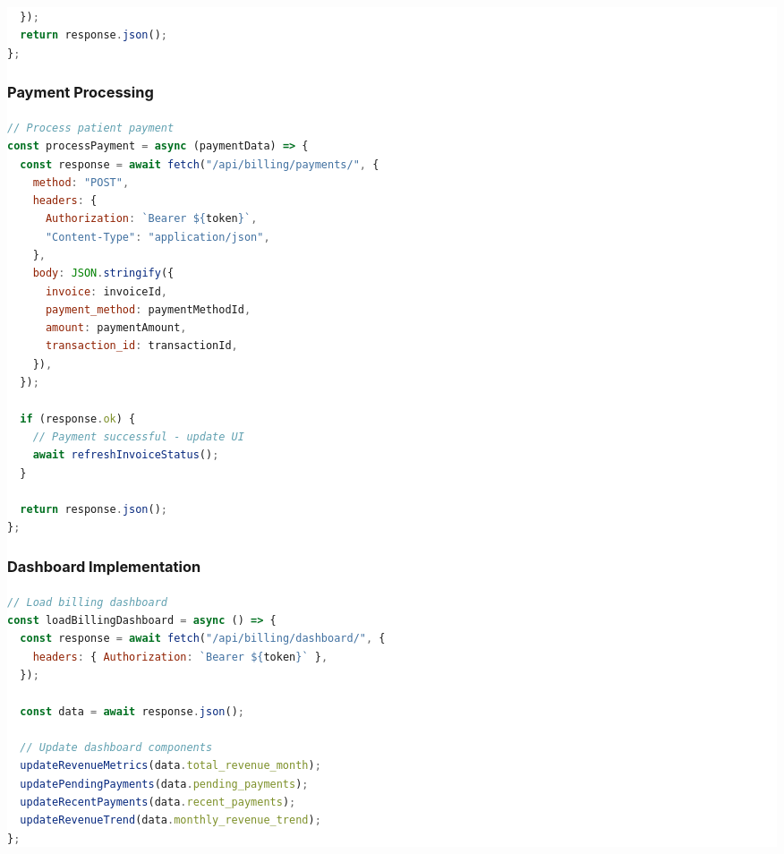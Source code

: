 ```javascript
  });
  return response.json();
};
```

### Payment Processing

```javascript
// Process patient payment
const processPayment = async (paymentData) => {
  const response = await fetch("/api/billing/payments/", {
    method: "POST",
    headers: {
      Authorization: `Bearer ${token}`,
      "Content-Type": "application/json",
    },
    body: JSON.stringify({
      invoice: invoiceId,
      payment_method: paymentMethodId,
      amount: paymentAmount,
      transaction_id: transactionId,
    }),
  });

  if (response.ok) {
    // Payment successful - update UI
    await refreshInvoiceStatus();
  }

  return response.json();
};
```

### Dashboard Implementation

```javascript
// Load billing dashboard
const loadBillingDashboard = async () => {
  const response = await fetch("/api/billing/dashboard/", {
    headers: { Authorization: `Bearer ${token}` },
  });

  const data = await response.json();

  // Update dashboard components
  updateRevenueMetrics(data.total_revenue_month);
  updatePendingPayments(data.pending_payments);
  updateRecentPayments(data.recent_payments);
  updateRevenueTrend(data.monthly_revenue_trend);
};
```
